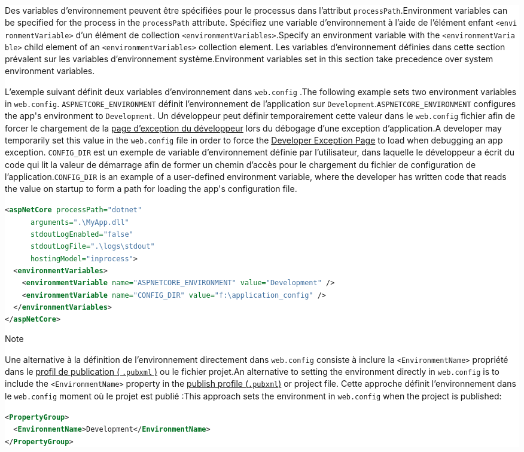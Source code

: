 <span data-ttu-id="cef9b-198">Des variables d’environnement peuvent être spécifiées pour le processus dans l’attribut `processPath`.</span><span class="sxs-lookup"><span data-stu-id="cef9b-198">Environment variables can be specified for the process in the `processPath` attribute.</span></span> <span data-ttu-id="cef9b-199">Spécifiez une variable d’environnement à l’aide de l’élément enfant `<environmentVariable>` d’un élément de collection `<environmentVariables>`.</span><span class="sxs-lookup"><span data-stu-id="cef9b-199">Specify an environment variable with the `<environmentVariable>` child element of an `<environmentVariables>` collection element.</span></span> <span data-ttu-id="cef9b-200">Les variables d’environnement définies dans cette section prévalent sur les variables d’environnement système.</span><span class="sxs-lookup"><span data-stu-id="cef9b-200">Environment variables set in this section take precedence over system environment variables.</span></span>

<span data-ttu-id="cef9b-201">L’exemple suivant définit deux variables d’environnement dans `web.config` .</span><span class="sxs-lookup"><span data-stu-id="cef9b-201">The following example sets two environment variables in `web.config`.</span></span> <span data-ttu-id="cef9b-202">`ASPNETCORE_ENVIRONMENT` définit l’environnement de l’application sur `Development`.</span><span class="sxs-lookup"><span data-stu-id="cef9b-202">`ASPNETCORE_ENVIRONMENT` configures the app's environment to `Development`.</span></span> <span data-ttu-id="cef9b-203">Un développeur peut définir temporairement cette valeur dans le `web.config` fichier afin de forcer le chargement de la [page d’exception du développeur](xref:fundamentals/error-handling) lors du débogage d’une exception d’application.</span><span class="sxs-lookup"><span data-stu-id="cef9b-203">A developer may temporarily set this value in the `web.config` file in order to force the [Developer Exception Page](xref:fundamentals/error-handling) to load when debugging an app exception.</span></span> <span data-ttu-id="cef9b-204">`CONFIG_DIR` est un exemple de variable d’environnement définie par l’utilisateur, dans laquelle le développeur a écrit du code qui lit la valeur de démarrage afin de former un chemin d’accès pour le chargement du fichier de configuration de l’application.</span><span class="sxs-lookup"><span data-stu-id="cef9b-204">`CONFIG_DIR` is an example of a user-defined environment variable, where the developer has written code that reads the value on startup to form a path for loading the app's configuration file.</span></span>

```xml
<aspNetCore processPath="dotnet"
      arguments=".\MyApp.dll"
      stdoutLogEnabled="false"
      stdoutLogFile=".\logs\stdout"
      hostingModel="inprocess">
  <environmentVariables>
    <environmentVariable name="ASPNETCORE_ENVIRONMENT" value="Development" />
    <environmentVariable name="CONFIG_DIR" value="f:\application_config" />
  </environmentVariables>
</aspNetCore>
```

> [!NOTE]
> <span data-ttu-id="cef9b-205">Une alternative à la définition de l’environnement directement dans `web.config` consiste à inclure la `<EnvironmentName>` propriété dans le [profil de publication ( `.pubxml` )](xref:host-and-deploy/visual-studio-publish-profiles) ou le fichier projet.</span><span class="sxs-lookup"><span data-stu-id="cef9b-205">An alternative to setting the environment directly in `web.config` is to include the `<EnvironmentName>` property in the [publish profile (`.pubxml`)](xref:host-and-deploy/visual-studio-publish-profiles) or project file.</span></span> <span data-ttu-id="cef9b-206">Cette approche définit l’environnement dans le `web.config` moment où le projet est publié :</span><span class="sxs-lookup"><span data-stu-id="cef9b-206">This approach sets the environment in `web.config` when the project is published:</span></span>
>
> ```xml
> <PropertyGroup>
>   <EnvironmentName>Development</EnvironmentName>
> </PropertyGroup>
> ```
